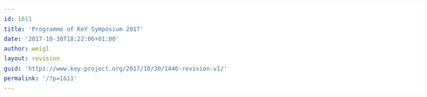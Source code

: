 ```yaml
---
id: 1611
title: 'Programme of KeY Symposium 2017'
date: '2017-10-30T18:22:06+01:00'
author: weigl
layout: revision
guid: 'https://www.key-project.org/2017/10/30/1446-revision-v1/'
permalink: '/?p=1611'
---
```


<style>
table { width: 100%; border-collapse:collapse; }
.type-B { background: lavender; }
.type-S { background: linen; }
.type-SE { background: indigo; color: white; }
.type-IT { background: khaki; }
.type-D, .type-L { background: lavender; }
.type-NT { background: #cfb; }
.type-error {background:red;}

tr {
    border-top: 1px solid black;
    border-bottom: 1px solid black;
}

tr:first-child {
    border-top: none;
}
tr:last-child {
    border-bottom: none;
}

td {padding:0.2em;}

li {
    margin-bottom:0.5em;
}

a[onclick] {
    text-decoration: underline;
    color: blue;
    cursor: pointer;
}

th.start {
    width:5em;
    text-align:center;
}
th.end{
    width:5em;
    text-align:center;

}
th.title{
    width:auto;
    text-align:center;
    visibility:hidden;
}
